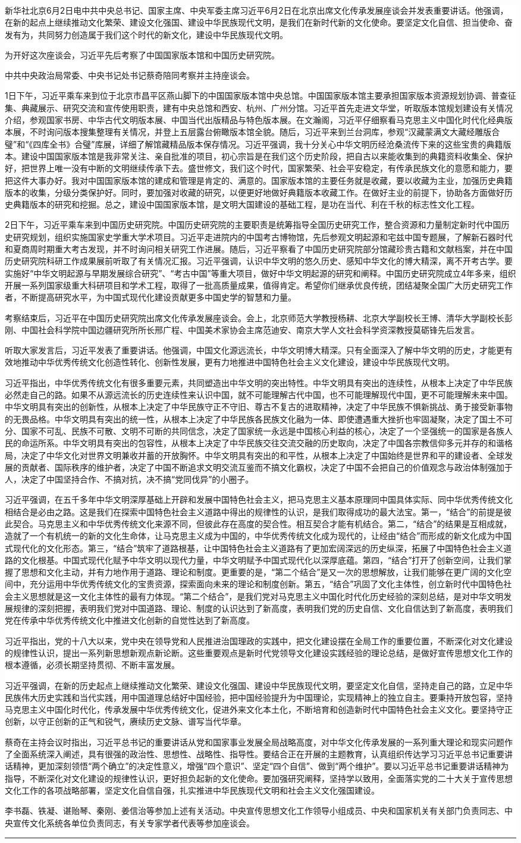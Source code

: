 新华社北京6月2日电中共中央总书记、国家主席、中央军委主席习近平6月2日在北京出席文化传承发展座谈会并发表重要讲话。他强调，在新的起点上继续推动文化繁荣、建设文化强国、建设中华民族现代文明，是我们在新时代新的文化使命。要坚定文化自信、担当使命、奋发有为，共同努力创造属于我们这个时代的新文化，建设中华民族现代文明。

为开好这次座谈会，习近平先后考察了中国国家版本馆和中国历史研究院。

中共中央政治局常委、中央书记处书记蔡奇陪同考察并主持座谈会。

1日下午，习近平乘车来到位于北京市昌平区燕山脚下的中国国家版本馆中央总馆。中国国家版本馆主要承担国家版本资源规划协调、普查征集、典藏展示、研究交流和宣传使用职责，建有中央总馆和西安、杭州、广州分馆。习近平首先走进文华堂，听取版本馆规划建设有关情况介绍，参观国家书房、中华古代文明版本展、中国当代出版精品与特色版本展。在文瀚阁，习近平仔细察看马克思主义中国化时代化经典版本展，不时询问版本搜集整理有关情况，并登上五层露台俯瞰版本馆全貌。随后，习近平来到兰台洞库，参观“汉藏蒙满文大藏经雕版合璧”和“《四库全书》合璧”库展，详细了解馆藏精品版本保存情况。习近平强调，我十分关心中华文明历经沧桑流传下来的这些宝贵的典籍版本。建设中国国家版本馆是我非常关注、亲自批准的项目，初心宗旨是在我们这个历史阶段，把自古以来能收集到的典籍资料收集全、保护好，把世界上唯一没有中断的文明继续传承下去。盛世修文，我们这个时代，国家繁荣、社会平安稳定，有传承民族文化的意愿和能力，要把这件大事办好。我对中国国家版本馆的建成和管理是肯定的、满意的。国家版本馆的主要任务就是收藏，要以收藏为主业，加强历史典籍版本的收集，分级分类保护好。同时，要加强对收藏的研究，以便更好地做好典籍版本收藏工作。在做好主业的前提下，协助各方面做好历史典籍版本的研究和挖掘。总之，建设中国国家版本馆，是文明大国建设的基础工程，是功在当代、利在千秋的标志性文化工程。

2日下午，习近平乘车来到中国历史研究院。中国历史研究院的主要职责是统筹指导全国历史研究工作，整合资源和力量制定新时代中国历史研究规划，组织实施国家史学重大学术项目。习近平走进院内的中国考古博物馆，先后参观文明起源和宅兹中国专题展，了解新石器时代和夏商周时期重大考古发现，并不时询问相关研究工作进展。随后，习近平察看了中国历史研究院部分馆藏珍贵古籍和文献档案，并在中国历史研究院科研工作成果展前听取了有关情况汇报。习近平强调，认识中华文明的悠久历史、感知中华文化的博大精深，离不开考古学。要实施好“中华文明起源与早期发展综合研究”、“考古中国”等重大项目，做好中华文明起源的研究和阐释。中国历史研究院成立4年多来，组织开展一系列国家级重大科研项目和学术工程，取得了一批高质量成果，值得肯定。希望你们继承优良传统，团结凝聚全国广大历史研究工作者，不断提高研究水平，为中国式现代化建设贡献更多中国史学的智慧和力量。

考察结束后，习近平在中国历史研究院出席文化传承发展座谈会。会上，北京师范大学教授杨耕、北京大学副校长王博、清华大学副校长彭刚、中国社会科学院中国边疆研究所所长邢广程、中国美术家协会主席范迪安、南京大学人文社会科学资深教授莫砺锋先后发言。

听取大家发言后，习近平发表了重要讲话。他强调，中国文化源远流长，中华文明博大精深。只有全面深入了解中华文明的历史，才能更有效地推动中华优秀传统文化创造性转化、创新性发展，更有力地推进中国特色社会主义文化建设，建设中华民族现代文明。

习近平指出，中华优秀传统文化有很多重要元素，共同塑造出中华文明的突出特性。中华文明具有突出的连续性，从根本上决定了中华民族必然走自己的路。如果不从源远流长的历史连续性来认识中国，就不可能理解古代中国，也不可能理解现代中国，更不可能理解未来中国。中华文明具有突出的创新性，从根本上决定了中华民族守正不守旧、尊古不复古的进取精神，决定了中华民族不惧新挑战、勇于接受新事物的无畏品格。中华文明具有突出的统一性，从根本上决定了中华民族各民族文化融为一体、即使遭遇重大挫折也牢固凝聚，决定了国土不可分、国家不可乱、民族不可散、文明不可断的共同信念，决定了国家统一永远是中国核心利益的核心，决定了一个坚强统一的国家是各族人民的命运所系。中华文明具有突出的包容性，从根本上决定了中华民族交往交流交融的历史取向，决定了中国各宗教信仰多元并存的和谐格局，决定了中华文化对世界文明兼收并蓄的开放胸怀。中华文明具有突出的和平性，从根本上决定了中国始终是世界和平的建设者、全球发展的贡献者、国际秩序的维护者，决定了中国不断追求文明交流互鉴而不搞文化霸权，决定了中国不会把自己的价值观念与政治体制强加于人，决定了中国坚持合作、不搞对抗，决不搞“党同伐异”的小圈子。

习近平强调，在五千多年中华文明深厚基础上开辟和发展中国特色社会主义，把马克思主义基本原理同中国具体实际、同中华优秀传统文化相结合是必由之路。这是我们在探索中国特色社会主义道路中得出的规律性的认识，是我们取得成功的最大法宝。第一，“结合”的前提是彼此契合。马克思主义和中华优秀传统文化来源不同，但彼此存在高度的契合性。相互契合才能有机结合。第二，“结合”的结果是互相成就，造就了一个有机统一的新的文化生命体，让马克思主义成为中国的，中华优秀传统文化成为现代的，让经由“结合”而形成的新文化成为中国式现代化的文化形态。第三，“结合”筑牢了道路根基，让中国特色社会主义道路有了更加宏阔深远的历史纵深，拓展了中国特色社会主义道路的文化根基。中国式现代化赋予中华文明以现代力量，中华文明赋予中国式现代化以深厚底蕴。第四，“结合”打开了创新空间，让我们掌握了思想和文化主动，并有力地作用于道路、理论和制度。更重要的是，“第二个结合”是又一次的思想解放，让我们能够在更广阔的文化空间中，充分运用中华优秀传统文化的宝贵资源，探索面向未来的理论和制度创新。第五，“结合”巩固了文化主体性，创立新时代中国特色社会主义思想就是这一文化主体性的最有力体现。“第二个结合”，是我们党对马克思主义中国化时代化历史经验的深刻总结，是对中华文明发展规律的深刻把握，表明我们党对中国道路、理论、制度的认识达到了新高度，表明我们党的历史自信、文化自信达到了新高度，表明我们党在传承中华优秀传统文化中推进文化创新的自觉性达到了新高度。

习近平指出，党的十八大以来，党中央在领导党和人民推进治国理政的实践中，把文化建设摆在全局工作的重要位置，不断深化对文化建设的规律性认识，提出一系列新思想新观点新论断。这些重要观点是新时代党领导文化建设实践经验的理论总结，是做好宣传思想文化工作的根本遵循，必须长期坚持贯彻、不断丰富发展。

习近平强调，在新的历史起点上继续推动文化繁荣、建设文化强国、建设中华民族现代文明，要坚定文化自信，坚持走自己的路，立足中华民族伟大历史实践和当代实践，用中国道理总结好中国经验，把中国经验提升为中国理论，实现精神上的独立自主。要秉持开放包容，坚持马克思主义中国化时代化，传承发展中华优秀传统文化，促进外来文化本土化，不断培育和创造新时代中国特色社会主义文化。要坚持守正创新，以守正创新的正气和锐气，赓续历史文脉、谱写当代华章。

蔡奇在主持会议时指出，习近平总书记的重要讲话从党和国家事业发展全局战略高度，对中华文化传承发展的一系列重大理论和现实问题作了全面系统深入阐述，具有很强的政治性、思想性、战略性、指导性。要结合正在开展的主题教育，认真组织传达学习习近平总书记重要讲话精神，更加深刻领悟“两个确立”的决定性意义，增强“四个意识”、坚定“四个自信”、做到“两个维护”。要以习近平总书记重要讲话精神为指导，不断深化对文化建设的规律性认识，更好担负起新的文化使命。要加强研究阐释，坚持学以致用，全面落实党的二十大关于宣传思想文化工作的各项战略部署，坚定文化自信自强，扎实推进中华民族现代文明和社会主义文化强国建设。

李书磊、铁凝、谌贻琴、秦刚、姜信治等参加上述有关活动。中央宣传思想文化工作领导小组成员、中央和国家机关有关部门负责同志、中央宣传文化系统各单位负责同志，有关专家学者代表等参加座谈会。

***
